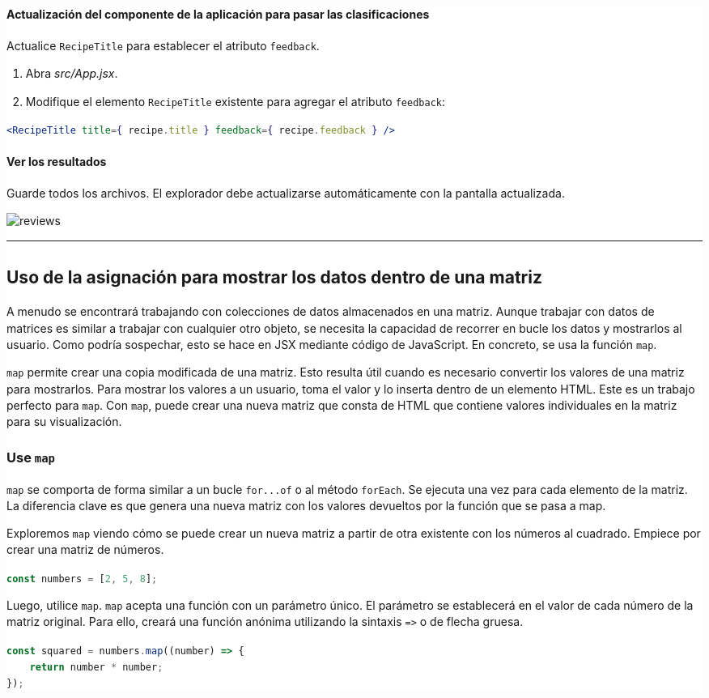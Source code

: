 #### Actualización del componente de la aplicación para pasar las clasificaciones

Actualice `RecipeTitle` para establecer el atributo `feedback`.

1. Abra *src/App.jsx*.

2. Modifique el elemento `RecipeTitle` existente para agregar el atributo `feedback`:

```jsx
<RecipeTitle title={ recipe.title } feedback={ recipe.feedback } />
```

#### Ver los resultados

Guarde todos los archivos. El explorador debe actualizarse automáticamente con la pantalla actualizada.

![reviews](https://learn.microsoft.com/es-es/training/modules/react-work-with-components-and-data/media/reviews.png)

<hr/>
 
## Uso de la asignación para mostrar los datos dentro de una matriz

A menudo se encontrará trabajando con colecciones de datos almacenados en una matriz. Aunque trabajar con datos de matrices es similar a trabajar con cualquier otro objeto, se necesita la capacidad de recorrer en bucle los datos y mostrarlos al usuario. Como podría sospechar, esto se hace en JSX mediante código de JavaScript. En concreto, se usa la función `map`.

`map` permite crear una copia modificada de una matriz. Esto resulta útil cuando es necesario convertir los valores de una matriz para mostrarlos. Para mostrar los valores a un usuario, toma el valor y lo inserta dentro de un elemento HTML. Este es un trabajo perfecto para `map`. Con `map`, puede crear una nueva matriz que consta de HTML que contiene valores individuales en la matriz para su visualización.

### Use `map`

`map` se comporta de forma similar a un bucle `for...of` o al método `forEach`. Se ejecuta una vez para cada elemento de la matriz. La diferencia clave es que genera una nueva matriz con los valores devueltos por la función que se pasa a map.

Exploremos `map` viendo cómo se puede crear un nueva matriz a partir de otra existente con los números al cuadrado. Empiece por crear una matriz de números.

```JavaScript
const numbers = [2, 5, 8];
```

Luego, utilice `map`. `map` acepta una función con un parámetro único. El parámetro se establecerá en el valor de cada número de la matriz original. Para ello, creará una función anónima utilizando la sintaxis `=>` o de flecha gruesa.

```JavaScript
const squared = numbers.map((number) => {
    return number * number;
});
```
